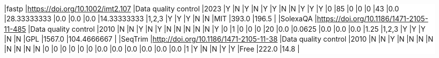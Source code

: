 |fastp                                 |https://doi.org/10.1002/imt2.107                                                                                                                                                                                                                                   |Data quality control        |2023          |Y        |N                                                                              |Y           |N   |Y                                      |Y                                          |N                                                               |N                                                                          |Y                                                         |Y                  |Y             |0                                       |85                           |0                          |0                            |0                                  |43                                        |0.0                                               |28.33333333                             |0.0                                 |0.0                                 |0.0                                         |14.33333333                                            |1,2,3                                                                                                                                               |Y                |Y                  |Y               |N                                                      |N                                                                                            |MIT                                                |393.0              |196.5             |
|SolexaQA                              |https://doi.org/10.1186/1471-2105-11-485                                                                                                                                                                                                                           |Data quality control        |2010          |N        |N                                                                              |Y           |N   |Y                                      |N                                          |N                                                               |N                                                                          |N                                                         |N                  |Y             |0                                       |1                            |0                          |0                            |0                                  |20                                        |0.0                                               |0.0625                                  |0.0                                 |0.0                                 |0.0                                         |1.25                                                   |1,2,3                                                                                                                                               |Y                |Y                  |Y               |N                                                      |N                                                                                            |GPL                                                |1567.0             |104.4666667       |
|SeqTrim                               |http://doi.org/10.1186/1471-2105-11-38                                                                                                                                                                                                                             |Data quality control        |2010          |N        |N                                                                              |Y           |N   |N                                      |N                                          |N                                                               |N                                                                          |N                                                         |N                  |N             |0                                       |0                            |0                          |0                            |0                                  |0                                         |0.0                                               |0.0                                     |0.0                                 |0.0                                 |0.0                                         |0.0                                                    |1                                                                                                                                                   |Y                |N                  |N               |Y                                                      |Y                                                                                            |Free                                               |222.0              |14.8              |